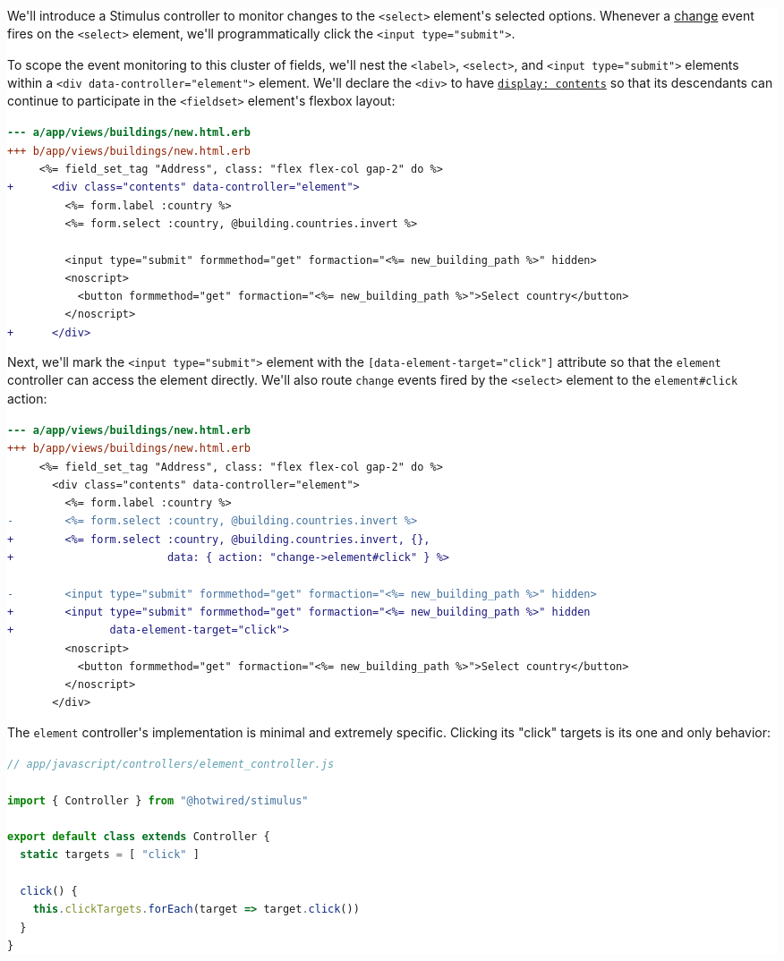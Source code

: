 We'll introduce a Stimulus controller to monitor changes to the `<select>`
element's selected options. Whenever a [change][] event fires on the `<select>`
element, we'll programmatically click the `<input type="submit">`.

To scope the event monitoring to this cluster of fields, we'll nest the
`<label>`, `<select>`, and `<input type="submit">` elements within a `<div
data-controller="element">` element. We'll declare the `<div>` to have
[`display: contents`][contents] so that its descendants can continue to
participate in the `<fieldset>` element's flexbox layout:

[contents]: https://developer.mozilla.org/en-US/docs/Web/CSS/display#box
[change]: https://developer.mozilla.org/en-US/docs/Web/API/HTMLElement/change_event

```diff
--- a/app/views/buildings/new.html.erb
+++ b/app/views/buildings/new.html.erb
     <%= field_set_tag "Address", class: "flex flex-col gap-2" do %>
+      <div class="contents" data-controller="element">
         <%= form.label :country %>
         <%= form.select :country, @building.countries.invert %>

         <input type="submit" formmethod="get" formaction="<%= new_building_path %>" hidden>
         <noscript>
           <button formmethod="get" formaction="<%= new_building_path %>">Select country</button>
         </noscript>
+      </div>
```

Next, we'll mark the `<input type="submit">` element with the
`[data-element-target="click"]` attribute so that the `element` controller can
access the element directly. We'll also route `change` events fired by the
`<select>` element to the `element#click` action:

```diff
--- a/app/views/buildings/new.html.erb
+++ b/app/views/buildings/new.html.erb
     <%= field_set_tag "Address", class: "flex flex-col gap-2" do %>
       <div class="contents" data-controller="element">
         <%= form.label :country %>
-        <%= form.select :country, @building.countries.invert %>
+        <%= form.select :country, @building.countries.invert, {},
+                        data: { action: "change->element#click" } %>

-        <input type="submit" formmethod="get" formaction="<%= new_building_path %>" hidden>
+        <input type="submit" formmethod="get" formaction="<%= new_building_path %>" hidden
+               data-element-target="click">
         <noscript>
           <button formmethod="get" formaction="<%= new_building_path %>">Select country</button>
         </noscript>
       </div>
```

The `element` controller's implementation is minimal and extremely specific.
Clicking its "click" targets is its one and only behavior:

```javascript
// app/javascript/controllers/element_controller.js

import { Controller } from "@hotwired/stimulus"

export default class extends Controller {
  static targets = [ "click" ]

  click() {
    this.clickTargets.forEach(target => target.click())
  }
}
```


[heroku-deploy-app]: https://heroku.com/deploy?template=https://github.com/thoughtbot/hotwire-example-template/tree/hotwire-example-dynamic-form-fields
[source code]: https://github.com/thoughtbot/hotwire-example-template/tree/hotwire-example-dynamic-form-fields
[commit-by-commit]: https://github.com/thoughtbot/hotwire-example-template/compare/hotwire-example-dynamic-form-fields
[city-state]: https://github.com/loureirorg/city-state/
[enumeration]: https://edgeapi.rubyonrails.org/classes/ActiveRecord/Enum.html
[422]: https://developer.mozilla.org/en-US/docs/Web/HTTP/Status/422
[scaffolds]: https://github.com/rails/rails/blob/984c3ef2775781d47efa9f541ce570daa2434a80/railties/lib/rails/generators/erb/scaffold/templates/_form.html.erb.tt#L2-L12
[redirect]: https://developer.mozilla.org/en-US/docs/Web/HTTP/Redirections
[XMLHttpRequest]: https://developer.mozilla.org/en-US/docs/Web/API/XMLHttpRequest
[fetch]: https://developer.mozilla.org/en-US/docs/Web/API/Fetch_API
[HTTP specification]: https://tools.ietf.org/html/rfc2616#section-3.2.1
[conventional wisdom]: https://stackoverflow.com/a/417184
[URL parameters]: https://developer.mozilla.org/en-US/docs/Learn/Common_questions/What_is_a_URL#parameters
[formmethod]: https://developer.mozilla.org/en-US/docs/Web/HTML/Element/button#attr-formmethod
[formaction]: https://developer.mozilla.org/en-US/docs/Web/HTML/Element/button#attr-formaction
[HTTP GET]: https://developer.mozilla.org/en-US/docs/Web/HTTP/Methods/GET
[fieldset-disabled]: https://developer.mozilla.org/en-US/docs/Web/HTML/Element/fieldset#attr-disabled
[boolean attribute]: https://developer.mozilla.org/en-US/docs/Web/HTML/Attributes#boolean_attributes
[:disabled]: https://developer.mozilla.org/en-US/docs/Web/CSS/:disabled
[display: none]: https://developer.mozilla.org/en-US/docs/Web/CSS/display#box
[autocomplete="off"]: https://developer.mozilla.org/en-US/docs/Web/HTML/Attributes/autocomplete#values
[noscript]: https://developer.mozilla.org/en-US/docs/Web/HTML/Element/noscript
[progressively enhance]: https://developer.mozilla.org/en-US/docs/Glossary/Progressive_Enhancement
[Stimulus Controller]: https://stimulus.hotwired.dev/handbook/hello-stimulus#controllers-bring-html-to-life
[identifier]: https://stimulus.hotwired.dev/reference/controllers#identifiers
[input]: https://developer.mozilla.org/en-US/docs/Web/API/HTMLElement/input_event
[Stimulus Action]: https://stimulus.hotwired.dev/reference/actions
[aria-controls]: https://developer.mozilla.org/en-US/docs/Web/Accessibility/ARIA/Attributes/aria-controls
[noscript]: https://developer.mozilla.org/en-US/docs/Web/HTML/Element/noscript
[Turbo Frames]: https://turbo.hotwired.dev/handbook/frames
[turbo-frame]: https://turbo.hotwired.dev/reference/frames#basic-frame
[turbo-frame-src]: https://turbo.hotwired.dev/reference/frames#html-attributes
[FrameElement]: https://turbo.hotwired.dev/reference/frames#properties
[data-turbo-frame]: https://turbo.hotwired.dev/handbook/frames#targeting-navigation-into-or-out-of-a-frame
[href]: https://developer.mozilla.org/en-US/docs/Web/HTML/Element/a#attr-href
[multiple-actions]: https://stimulus.hotwired.dev/reference/actions#multiple-actions
[URLSearchParams]: https://developer.mozilla.org/en-US/docs/Web/API/URLSearchParams
[HTMLAnchorElement.search]: https://developer.mozilla.org/en-US/docs/Web/API/HTMLAnchorElement/search